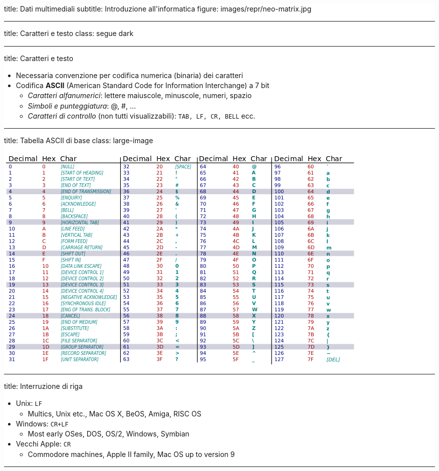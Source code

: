 title: Dati multimediali
subtitle: Introduzione all'informatica
figure: images/repr/neo-matrix.jpg

---

title: Caratteri e testo
class: segue dark

---

title: Caratteri e testo

- Necessaria convenzione per codifica numerica (binaria) dei caratteri
- Codifica **ASCII** (American Standard Code for Information Interchange) a 7 bit
    - *Caratteri alfanumerici*: lettere maiuscole, minuscole, numeri, spazio
    - *Simboli e punteggiatura*: @, #, …
    - *Caratteri di controllo* (non tutti visualizzabili): `TAB, LF, CR, BELL` ecc.

---

title: Tabella ASCII di base
class: large-image

![](images/repr/ascii.png)

---

title: Interruzione di riga

- Unix: `LF`
    - Multics, Unix etc., Mac OS X, BeOS, Amiga, RISC OS
- Windows: `CR+LF`
    - Most early OSes, DOS, OS/2, Windows, Symbian
- Vecchi Apple: `CR`
    - Commodore machines, Apple II family, Mac OS up to version 9

---